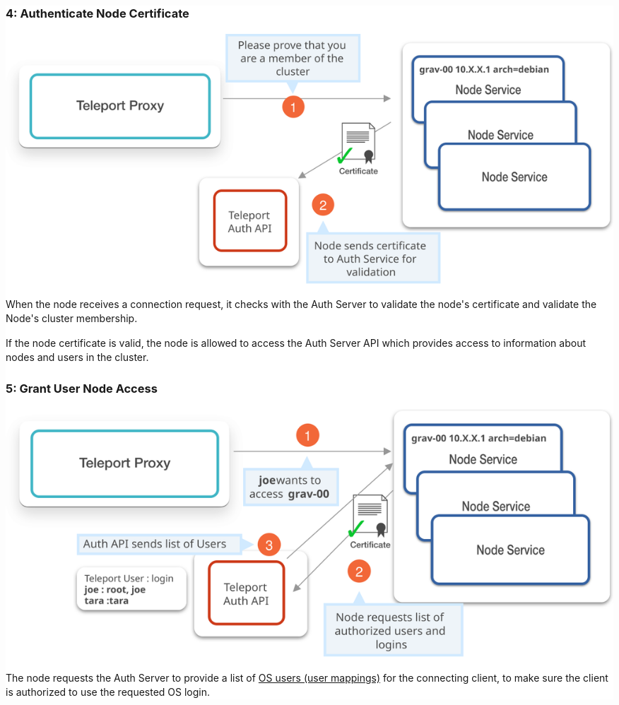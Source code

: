 ### 4: Authenticate Node Certificate

![Node Membership Authentication](../img/node_cluster_auth.svg)

When the node receives a connection request, it checks with the Auth Server to
validate the node's certificate and validate the Node's cluster membership.

If the node certificate is valid, the node is allowed to access the Auth Server
API which provides access to information about nodes and users in the cluster.

### 5: Grant User Node Access

![User Granted Node Access](../img/user_node_access.svg)

The node requests the Auth Server to provide a list of [OS users (user
mappings)](../admin-guide.md#adding-and-deleting-users) for the connecting client, to make sure the client is
authorized to use the requested OS login.
